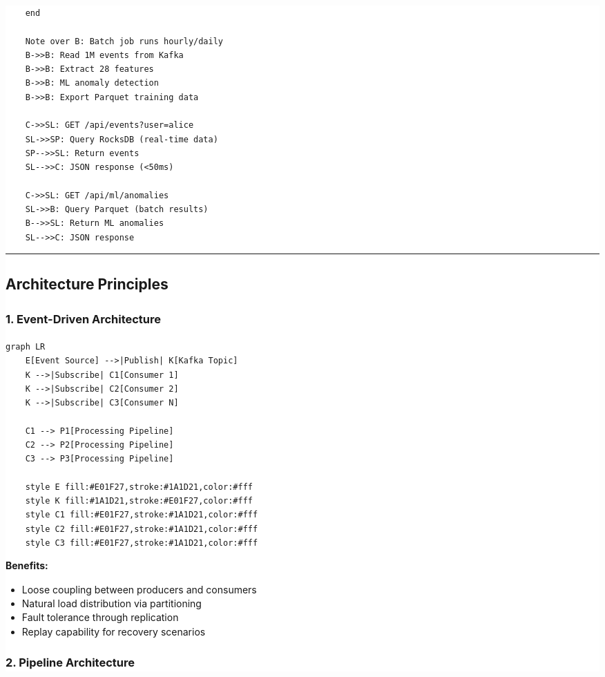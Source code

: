 ```mermaid
    end

    Note over B: Batch job runs hourly/daily
    B->>B: Read 1M events from Kafka
    B->>B: Extract 28 features
    B->>B: ML anomaly detection
    B->>B: Export Parquet training data

    C->>SL: GET /api/events?user=alice
    SL->>SP: Query RocksDB (real-time data)
    SP-->>SL: Return events
    SL-->>C: JSON response (<50ms)

    C->>SL: GET /api/ml/anomalies
    SL->>B: Query Parquet (batch results)
    B-->>SL: Return ML anomalies
    SL-->>C: JSON response
```

---

## Architecture Principles

### 1. Event-Driven Architecture

```mermaid
graph LR
    E[Event Source] -->|Publish| K[Kafka Topic]
    K -->|Subscribe| C1[Consumer 1]
    K -->|Subscribe| C2[Consumer 2]
    K -->|Subscribe| C3[Consumer N]

    C1 --> P1[Processing Pipeline]
    C2 --> P2[Processing Pipeline]
    C3 --> P3[Processing Pipeline]

    style E fill:#E01F27,stroke:#1A1D21,color:#fff
    style K fill:#1A1D21,stroke:#E01F27,color:#fff
    style C1 fill:#E01F27,stroke:#1A1D21,color:#fff
    style C2 fill:#E01F27,stroke:#1A1D21,color:#fff
    style C3 fill:#E01F27,stroke:#1A1D21,color:#fff
```

**Benefits:**
- Loose coupling between producers and consumers
- Natural load distribution via partitioning
- Fault tolerance through replication
- Replay capability for recovery scenarios

### 2. Pipeline Architecture
